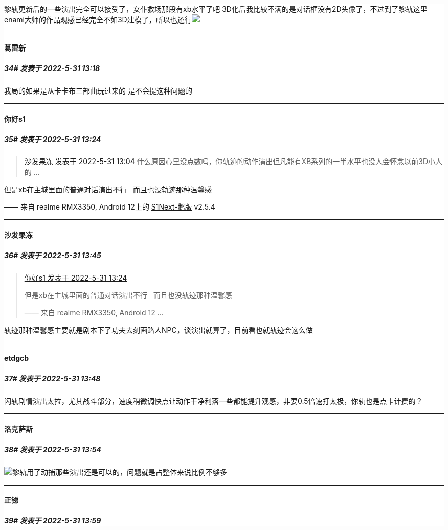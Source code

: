 黎轨更新后的一些演出完全可以接受了，女仆救场那段有xb水平了吧
3D化后我比较不满的是对话框没有2D头像了，不过到了黎轨这里enami大师的作品观感已经完全不如3D建模了，所以也还行<img src="https://static.saraba1st.com/image/smiley/face2017/067.png" referrerpolicy="no-referrer">

*****

####  葛雷新  
##### 34#       发表于 2022-5-31 13:18

我局的如果是从卡卡布三部曲玩过来的 是不会提这种问题的

*****

####  你好s1  
##### 35#       发表于 2022-5-31 13:24

<blockquote><a href="httphttps://bbs.saraba1st.com/2b/forum.php?mod=redirect&amp;goto=findpost&amp;pid=56066236&amp;ptid=2072426" target="_blank">沙发果冻 发表于 2022-5-31 13:04</a>
什么原因心里没点数吗，你轨迹的动作演出但凡能有XB系列的一半水平也没人会怀念以前3D小人的 ...</blockquote>
但是xb在主城里面的普通对话演出不行   而且也没轨迹那种温馨感

—— 来自 realme RMX3350, Android 12上的 [S1Next-鹅版](https://github.com/ykrank/S1-Next/releases) v2.5.4

*****

####  沙发果冻  
##### 36#       发表于 2022-5-31 13:45

<blockquote><a href="httphttps://bbs.saraba1st.com/2b/forum.php?mod=redirect&amp;goto=findpost&amp;pid=56066450&amp;ptid=2072426" target="_blank">你好s1 发表于 2022-5-31 13:24</a>

但是xb在主城里面的普通对话演出不行   而且也没轨迹那种温馨感

—— 来自 realme RMX3350, Android 12 ...</blockquote>
轨迹那种温馨感主要就是剧本下了功夫去刻画路人NPC，谈演出就算了，目前看也就轨迹会这么做

*****

####  etdgcb  
##### 37#       发表于 2022-5-31 13:48

闪轨剧情演出太拉，尤其战斗部分，速度稍微调快点让动作干净利落一些都能提升观感，非要0.5倍速打太极，你轨也是点卡计费的？

*****

####  洛克萨斯  
##### 38#       发表于 2022-5-31 13:54

<img src="https://static.saraba1st.com/image/smiley/face2017/067.png" referrerpolicy="no-referrer">黎轨用了动捕那些演出还是可以的，问题就是占整体来说比例不够多

*****

####  正锑  
##### 39#       发表于 2022-5-31 13:59
